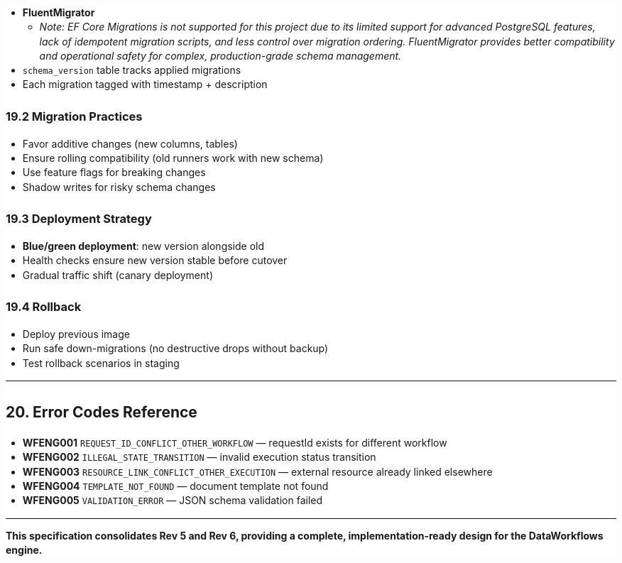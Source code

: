 * **FluentMigrator**
  * _Note: EF Core Migrations is not supported for this project due to its limited support for advanced PostgreSQL features, lack of idempotent migration scripts, and less control over migration ordering. FluentMigrator provides better compatibility and operational safety for complex, production-grade schema management._
* `schema_version` table tracks applied migrations
* Each migration tagged with timestamp + description

### 19.2 Migration Practices

* Favor additive changes (new columns, tables)
* Ensure rolling compatibility (old runners work with new schema)
* Use feature flags for breaking changes
* Shadow writes for risky schema changes

### 19.3 Deployment Strategy

* **Blue/green deployment**: new version alongside old
* Health checks ensure new version stable before cutover
* Gradual traffic shift (canary deployment)

### 19.4 Rollback

* Deploy previous image
* Run safe down-migrations (no destructive drops without backup)
* Test rollback scenarios in staging

---

## 20. Error Codes Reference

* **WFENG001** `REQUEST_ID_CONFLICT_OTHER_WORKFLOW` — requestId exists for different workflow
* **WFENG002** `ILLEGAL_STATE_TRANSITION` — invalid execution status transition
* **WFENG003** `RESOURCE_LINK_CONFLICT_OTHER_EXECUTION` — external resource already linked elsewhere
* **WFENG004** `TEMPLATE_NOT_FOUND` — document template not found
* **WFENG005** `VALIDATION_ERROR` — JSON schema validation failed

---

**This specification consolidates Rev 5 and Rev 6, providing a complete, implementation-ready design for the DataWorkflows engine.**
